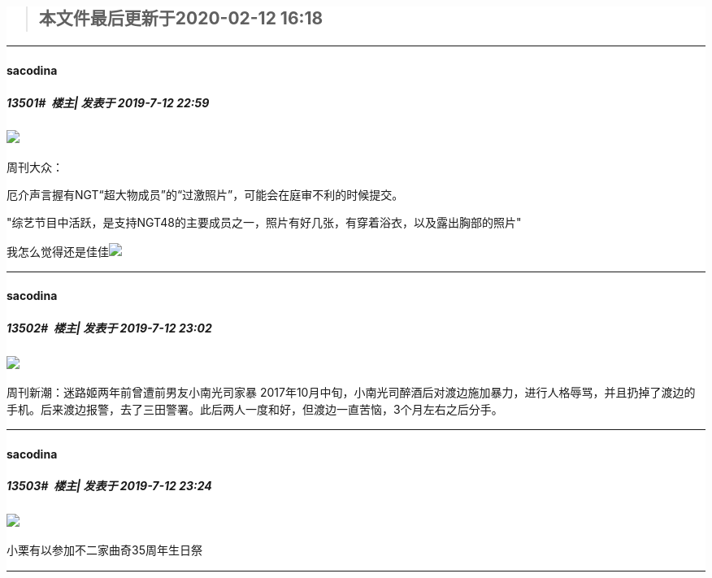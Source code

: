 > ## **本文件最后更新于2020-02-12 16:18** 



-----

####  sacodina  
##### 13501#         楼主| 发表于 2019-7-12 22:59



<img src="http://imgsrc.baidu.com/forum/w%3D580/sign=009b7037336d55fbc5c6762e5d234f40/196dedec08fa513d009b7037336d55fbb3fbd90c.jpg" referrerpolicy="no-referrer">

周刊大众：

厄介声言握有NGT“超大物成员”的“过激照片”，可能会在庭审不利的时候提交。

"综艺节目中活跃，是支持NGT48的主要成员之一，照片有好几张，有穿着浴衣，以及露出胸部的照片"

我怎么觉得还是佳佳<img src="https://static.saraba1st.com/image/smiley/face2017/067.png" referrerpolicy="no-referrer">








-----

####  sacodina  
##### 13502#         楼主| 发表于 2019-7-12 23:02



<img src="http://imgsrc.baidu.com/forum/w%3D580/sign=ec1e8d5190510fb37819779fe931c893/23fada2bd40735faec1e8d5190510fb30d24084a.jpg" referrerpolicy="no-referrer">


周刊新潮：迷路姬两年前曾遭前男友小南光司家暴
2017年10月中旬，小南光司醉酒后对渡边施加暴力，进行人格辱骂，并且扔掉了渡边的手机。后来渡边报警，去了三田警署。此后两人一度和好，但渡边一直苦恼，3个月左右之后分手。







-----

####  sacodina  
##### 13503#         楼主| 发表于 2019-7-12 23:24



<img src="http://imgsrc.baidu.com/forum/w%3D580/sign=3832848941c2d562f208d0e5d71090f3/f30e19e736d12f2e3832848941c2d56284356802.jpg" referrerpolicy="no-referrer">

小栗有以参加不二家曲奇35周年生日祭








-----
